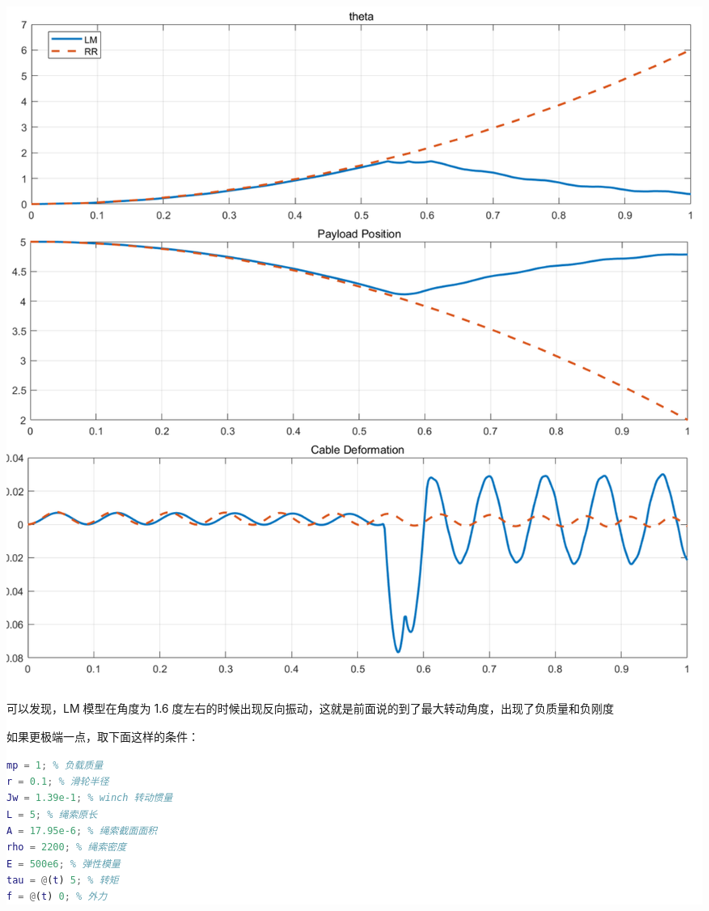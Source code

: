 ![LM_RR_大力矩](./assets/LM_RR_大力矩.png)

可以发现，LM 模型在角度为 1.6 度左右的时候出现反向振动，这就是前面说的到了最大转动角度，出现了负质量和负刚度

如果更极端一点，取下面这样的条件：

```matlab
mp = 1; % 负载质量
r = 0.1; % 滑轮半径
Jw = 1.39e-1; % winch 转动惯量
L = 5; % 绳索原长
A = 17.95e-6; % 绳索截面面积
rho = 2200; % 绳索密度
E = 500e6; % 弹性模量
tau = @(t) 5; % 转矩
f = @(t) 0; % 外力
```
